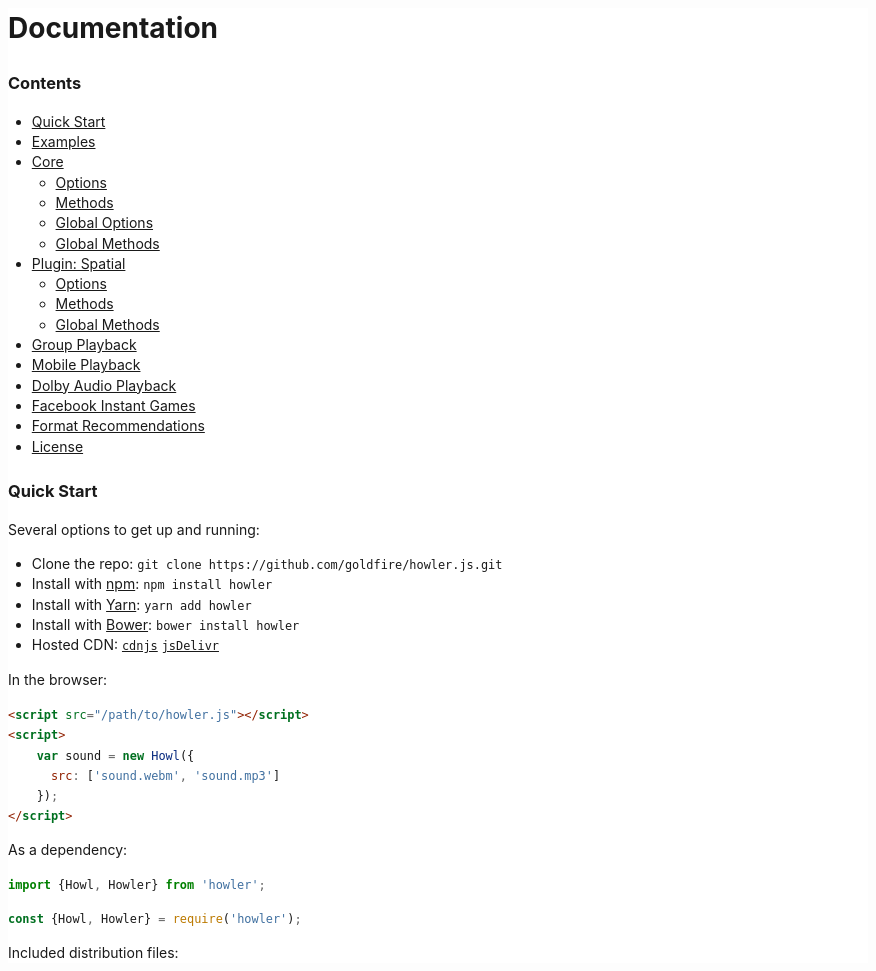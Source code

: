 # Documentation

### Contents
* [Quick Start](#quick-start)
* [Examples](#examples)
* [Core](#core)
  * [Options](#options)
  * [Methods](#methods)
  * [Global Options](#global-options)
  * [Global Methods](#global-methods)
* [Plugin: Spatial](#plugin-spatial)
  * [Options](#options-1)
  * [Methods](#methods-1)
  * [Global Methods](#global-methods-1)
* [Group Playback](#group-playback)
* [Mobile Playback](#mobilechrome-playback)
* [Dolby Audio Playback](#dolby-audio-playback)
* [Facebook Instant Games](#facebook-instant-games)
* [Format Recommendations](#format-recommendations)
* [License](#license)

### Quick Start

Several options to get up and running:

* Clone the repo: `git clone https://github.com/goldfire/howler.js.git`
* Install with [npm](https://www.npmjs.com/package/howler): `npm install howler`
* Install with [Yarn](https://yarnpkg.com/en/package/howler): `yarn add howler`
* Install with [Bower](http://bower.io/): `bower install howler`
* Hosted CDN: [`cdnjs`](https://cdnjs.com/libraries/howler) [`jsDelivr`](https://www.jsdelivr.com/projects/howler.js)

In the browser:

```html
<script src="/path/to/howler.js"></script>
<script>
    var sound = new Howl({
      src: ['sound.webm', 'sound.mp3']
    });
</script>
```

As a dependency:

```javascript
import {Howl, Howler} from 'howler';
```

```javascript
const {Howl, Howler} = require('howler');
```

Included distribution files:
